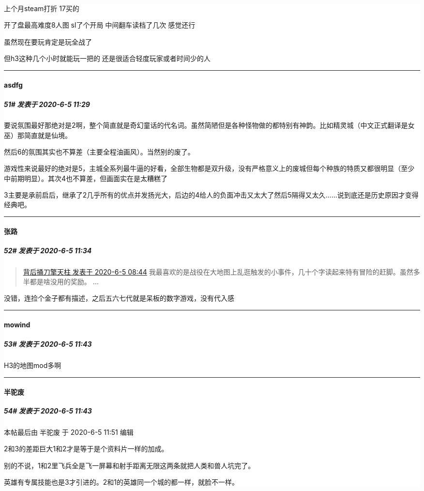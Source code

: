 
上个月steam打折 17买的

开了盘最高难度8人图 sl了个开局 中间翻车读档了几次 感觉还行


虽然现在要玩肯定是玩全战了

但h3这种几个小时就能玩一把的 还是很适合轻度玩家或者时间少的人


-----

####  asdfg  
##### 51#       发表于 2020-6-5 11:29


要说氛围最好那绝对是2啊，整个简直就是奇幻童话的代名词。虽然简陋但是各种怪物做的都特别有神韵。比如精灵城（中文正式翻译是女巫）那简直就是仙境。

然后6的氛围其实也不算差（主要全程油画风）。当然别的废了。


游戏性来说最好的绝对是5，主城全系列最牛逼的好看，全部生物都是双升级，没有严格意义上的废城但每个种族的特质又都很明显（至少中前期明显）。其次4也不算差，但画面实在是太糟糕了


3主要是承前启后，继承了2几乎所有的优点并发扬光大，后边的4给人的负面冲击又太大了然后5隔得又太久……说到底还是历史原因才变得经典吧。


-----

####  张路  
##### 52#       发表于 2020-6-5 11:34


<blockquote><a href="httphttps://bbs.saraba1st.com/2b/forum.php?mod=redirect&amp;goto=findpost&amp;pid=47682976&amp;ptid=1939691" target="_blank">背后捅刀擎天柱 发表于 2020-6-5 08:44</a>
我最喜欢的是战役在大地图上乱逛触发的小事件，几十个字读起来特有冒险的赶脚。虽然多半都是啥没用的奖励。 ...</blockquote>
没错，连捡个金子都有描述，之后五六七代就是呆板的数字游戏，没有代入感


-----

####  mowind  
##### 53#       发表于 2020-6-5 11:43


H3的地图mod多啊


-----

####  半驼废  
##### 54#       发表于 2020-6-5 11:43


 本帖最后由 半驼废 于 2020-6-5 11:51 编辑 

2和3的差距巨大1和2才是等于是个资料片一样的加成。

别的不说，1和2里飞兵全是飞一屏幕和射手距离无限这两条就把人类和兽人坑完了。

英雄有专属技能也是3才引进的。2和1的英雄同一个城的都一样，就脸不一样。
